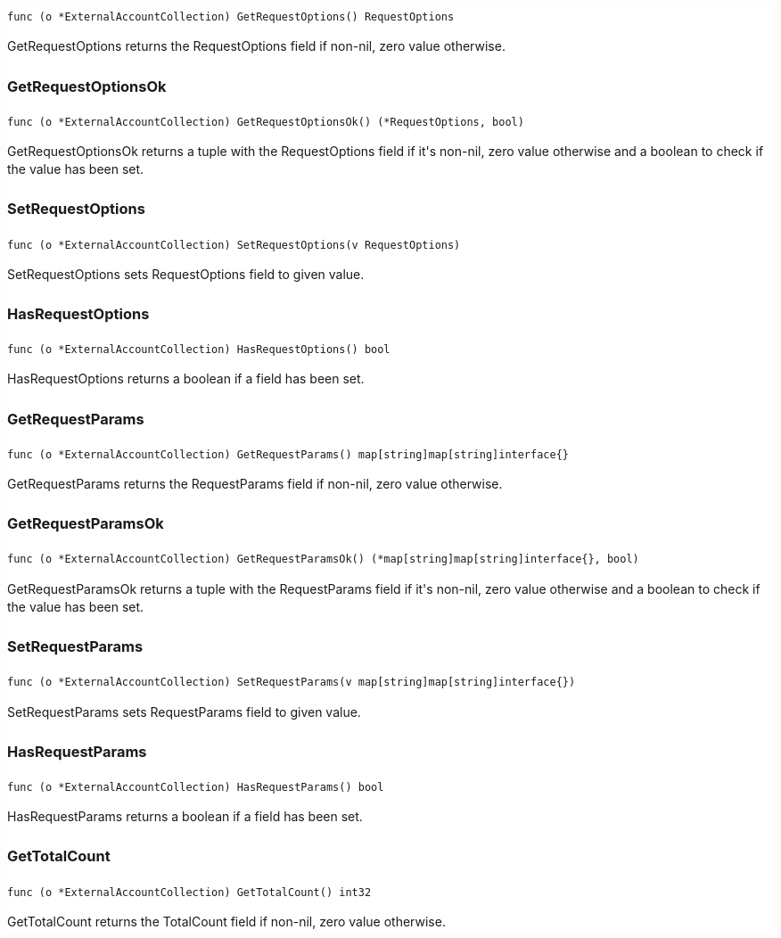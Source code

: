 `func (o *ExternalAccountCollection) GetRequestOptions() RequestOptions`

GetRequestOptions returns the RequestOptions field if non-nil, zero value otherwise.

### GetRequestOptionsOk

`func (o *ExternalAccountCollection) GetRequestOptionsOk() (*RequestOptions, bool)`

GetRequestOptionsOk returns a tuple with the RequestOptions field if it's non-nil, zero value otherwise
and a boolean to check if the value has been set.

### SetRequestOptions

`func (o *ExternalAccountCollection) SetRequestOptions(v RequestOptions)`

SetRequestOptions sets RequestOptions field to given value.

### HasRequestOptions

`func (o *ExternalAccountCollection) HasRequestOptions() bool`

HasRequestOptions returns a boolean if a field has been set.

### GetRequestParams

`func (o *ExternalAccountCollection) GetRequestParams() map[string]map[string]interface{}`

GetRequestParams returns the RequestParams field if non-nil, zero value otherwise.

### GetRequestParamsOk

`func (o *ExternalAccountCollection) GetRequestParamsOk() (*map[string]map[string]interface{}, bool)`

GetRequestParamsOk returns a tuple with the RequestParams field if it's non-nil, zero value otherwise
and a boolean to check if the value has been set.

### SetRequestParams

`func (o *ExternalAccountCollection) SetRequestParams(v map[string]map[string]interface{})`

SetRequestParams sets RequestParams field to given value.

### HasRequestParams

`func (o *ExternalAccountCollection) HasRequestParams() bool`

HasRequestParams returns a boolean if a field has been set.

### GetTotalCount

`func (o *ExternalAccountCollection) GetTotalCount() int32`

GetTotalCount returns the TotalCount field if non-nil, zero value otherwise.
